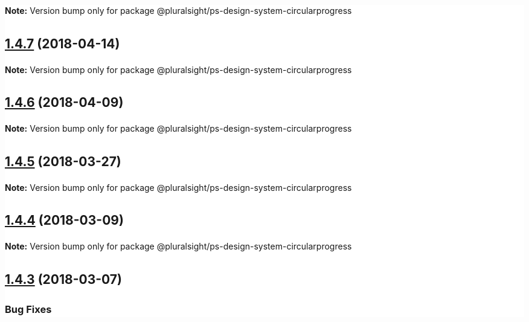 


**Note:** Version bump only for package @pluralsight/ps-design-system-circularprogress

<a name="1.4.7"></a>
## [1.4.7](https://github.com/pluralsight/design-system/compare/@pluralsight/ps-design-system-circularprogress@1.4.5...@pluralsight/ps-design-system-circularprogress@1.4.7) (2018-04-14)




**Note:** Version bump only for package @pluralsight/ps-design-system-circularprogress

<a name="1.4.6"></a>
## [1.4.6](https://github.com/pluralsight/design-system/compare/@pluralsight/ps-design-system-circularprogress@1.4.5...@pluralsight/ps-design-system-circularprogress@1.4.6) (2018-04-09)



**Note:** Version bump only for package @pluralsight/ps-design-system-circularprogress

<a name="1.4.5"></a>
## [1.4.5](https://github.com/pluralsight/design-system/compare/@pluralsight/ps-design-system-circularprogress@1.4.4...@pluralsight/ps-design-system-circularprogress@1.4.5) (2018-03-27)




**Note:** Version bump only for package @pluralsight/ps-design-system-circularprogress

<a name="1.4.4"></a>
## [1.4.4](https://github.com/pluralsight/design-system/compare/@pluralsight/ps-design-system-circularprogress@1.4.3...@pluralsight/ps-design-system-circularprogress@1.4.4) (2018-03-09)




**Note:** Version bump only for package @pluralsight/ps-design-system-circularprogress

<a name="1.4.3"></a>
## [1.4.3](https://github.com/pluralsight/design-system/compare/@pluralsight/ps-design-system-circularprogress@1.4.2...@pluralsight/ps-design-system-circularprogress@1.4.3) (2018-03-07)


### Bug Fixes

